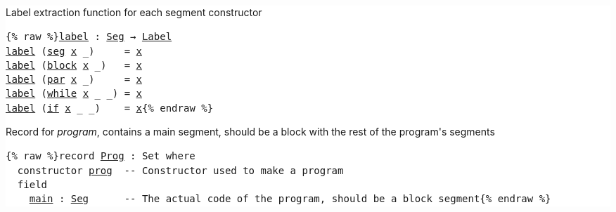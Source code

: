 Label extraction function for each segment constructor

<pre class="Agda">{% raw %}<a id="label"></a><a id="3569" href="{% endraw %}{{ site.baseurl }}{% link _posts/2018-10-23-hoare-triples.md %}{% raw %}#3569" class="Function">label</a> <a id="3575" class="Symbol">:</a> <a id="3577" href="{% endraw %}{{ site.baseurl }}{% link _posts/2018-10-23-hoare-triples.md %}{% raw %}#2989" class="Datatype">Seg</a> <a id="3581" class="Symbol">→</a> <a id="3583" href="{% endraw %}{{ site.baseurl }}{% link _posts/2018-10-23-hoare-triples.md %}{% raw %}#1009" class="Datatype">Label</a>
<a id="3589" href="{% endraw %}{{ site.baseurl }}{% link _posts/2018-10-23-hoare-triples.md %}{% raw %}#3569" class="Function">label</a> <a id="3595" class="Symbol">(</a><a id="3596" href="{% endraw %}{{ site.baseurl }}{% link _posts/2018-10-23-hoare-triples.md %}{% raw %}#3007" class="InductiveConstructor">seg</a> <a id="3600" href="{% endraw %}{{ site.baseurl }}{% link _posts/2018-10-23-hoare-triples.md %}{% raw %}#3600" class="Bound">x</a> <a id="3602" class="Symbol">_)</a>     <a id="3609" class="Symbol">=</a> <a id="3611" href="{% endraw %}{{ site.baseurl }}{% link _posts/2018-10-23-hoare-triples.md %}{% raw %}#3600" class="Bound">x</a>
<a id="3613" href="{% endraw %}{{ site.baseurl }}{% link _posts/2018-10-23-hoare-triples.md %}{% raw %}#3569" class="Function">label</a> <a id="3619" class="Symbol">(</a><a id="3620" href="{% endraw %}{{ site.baseurl }}{% link _posts/2018-10-23-hoare-triples.md %}{% raw %}#3085" class="InductiveConstructor">block</a> <a id="3626" href="{% endraw %}{{ site.baseurl }}{% link _posts/2018-10-23-hoare-triples.md %}{% raw %}#3626" class="Bound">x</a> <a id="3628" class="Symbol">_)</a>   <a id="3633" class="Symbol">=</a> <a id="3635" href="{% endraw %}{{ site.baseurl }}{% link _posts/2018-10-23-hoare-triples.md %}{% raw %}#3626" class="Bound">x</a>
<a id="3637" href="{% endraw %}{{ site.baseurl }}{% link _posts/2018-10-23-hoare-triples.md %}{% raw %}#3569" class="Function">label</a> <a id="3643" class="Symbol">(</a><a id="3644" href="{% endraw %}{{ site.baseurl }}{% link _posts/2018-10-23-hoare-triples.md %}{% raw %}#3160" class="InductiveConstructor">par</a> <a id="3648" href="{% endraw %}{{ site.baseurl }}{% link _posts/2018-10-23-hoare-triples.md %}{% raw %}#3648" class="Bound">x</a> <a id="3650" class="Symbol">_)</a>     <a id="3657" class="Symbol">=</a> <a id="3659" href="{% endraw %}{{ site.baseurl }}{% link _posts/2018-10-23-hoare-triples.md %}{% raw %}#3648" class="Bound">x</a>
<a id="3661" href="{% endraw %}{{ site.baseurl }}{% link _posts/2018-10-23-hoare-triples.md %}{% raw %}#3569" class="Function">label</a> <a id="3667" class="Symbol">(</a><a id="3668" href="{% endraw %}{{ site.baseurl }}{% link _posts/2018-10-23-hoare-triples.md %}{% raw %}#3370" class="InductiveConstructor">while</a> <a id="3674" href="{% endraw %}{{ site.baseurl }}{% link _posts/2018-10-23-hoare-triples.md %}{% raw %}#3674" class="Bound">x</a> <a id="3676" class="Symbol">_</a> <a id="3678" class="Symbol">_)</a> <a id="3681" class="Symbol">=</a> <a id="3683" href="{% endraw %}{{ site.baseurl }}{% link _posts/2018-10-23-hoare-triples.md %}{% raw %}#3674" class="Bound">x</a>
<a id="3685" href="{% endraw %}{{ site.baseurl }}{% link _posts/2018-10-23-hoare-triples.md %}{% raw %}#3569" class="Function">label</a> <a id="3691" class="Symbol">(</a><a id="3692" href="{% endraw %}{{ site.baseurl }}{% link _posts/2018-10-23-hoare-triples.md %}{% raw %}#3429" class="InductiveConstructor">if</a> <a id="3695" href="{% endraw %}{{ site.baseurl }}{% link _posts/2018-10-23-hoare-triples.md %}{% raw %}#3695" class="Bound">x</a> <a id="3697" class="Symbol">_</a> <a id="3699" class="Symbol">_)</a>    <a id="3705" class="Symbol">=</a> <a id="3707" href="{% endraw %}{{ site.baseurl }}{% link _posts/2018-10-23-hoare-triples.md %}{% raw %}#3695" class="Bound">x</a>{% endraw %}</pre>

Record for *program*, contains a main segment, should be a block with the rest
of the program's segments

<pre class="Agda">{% raw %}<a id="3840" class="Keyword">record</a> <a id="Prog"></a><a id="3847" href="{% endraw %}{{ site.baseurl }}{% link _posts/2018-10-23-hoare-triples.md %}{% raw %}#3847" class="Record">Prog</a> <a id="3852" class="Symbol">:</a> <a id="3854" class="PrimitiveType">Set</a> <a id="3858" class="Keyword">where</a>
  <a id="3866" class="Keyword">constructor</a> <a id="Prog.prog"></a><a id="3878" href="{% endraw %}{{ site.baseurl }}{% link _posts/2018-10-23-hoare-triples.md %}{% raw %}#3878" class="InductiveConstructor">prog</a>  <a id="3884" class="Comment">-- Constructor used to make a program</a>
  <a id="3924" class="Keyword">field</a>
    <a id="Prog.main"></a><a id="3934" href="{% endraw %}{{ site.baseurl }}{% link _posts/2018-10-23-hoare-triples.md %}{% raw %}#3934" class="Field">main</a> <a id="3939" class="Symbol">:</a> <a id="3941" href="{% endraw %}{{ site.baseurl }}{% link _posts/2018-10-23-hoare-triples.md %}{% raw %}#2989" class="Datatype">Seg</a>      <a id="3950" class="Comment">-- The actual code of the program, should be a block segment</a>{% endraw %}</pre>
